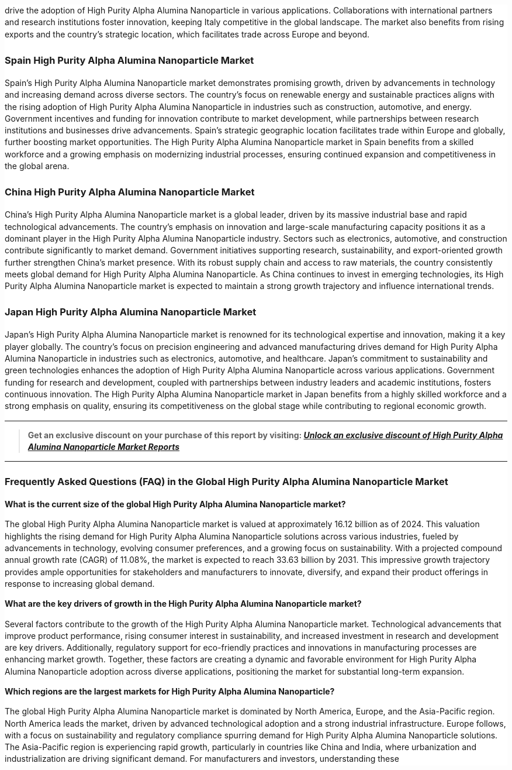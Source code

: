 drive the adoption of High Purity Alpha Alumina Nanoparticle in various applications. Collaborations with international partners and research institutions foster innovation, keeping Italy competitive in the global landscape. The market also benefits from rising exports and the country&rsquo;s strategic location, which facilitates trade across Europe and beyond.</p><h3>Spain High Purity Alpha Alumina Nanoparticle Market</h3><p>Spain&rsquo;s High Purity Alpha Alumina Nanoparticle market demonstrates promising growth, driven by advancements in technology and increasing demand across diverse sectors. The country&rsquo;s focus on renewable energy and sustainable practices aligns with the rising adoption of High Purity Alpha Alumina Nanoparticle in industries such as construction, automotive, and energy. Government incentives and funding for innovation contribute to market development, while partnerships between research institutions and businesses drive advancements. Spain&rsquo;s strategic geographic location facilitates trade within Europe and globally, further boosting market opportunities. The High Purity Alpha Alumina Nanoparticle market in Spain benefits from a skilled workforce and a growing emphasis on modernizing industrial processes, ensuring continued expansion and competitiveness in the global arena.</p><h3>China High Purity Alpha Alumina Nanoparticle Market</h3><p>China&rsquo;s High Purity Alpha Alumina Nanoparticle market is a global leader, driven by its massive industrial base and rapid technological advancements. The country&rsquo;s emphasis on innovation and large-scale manufacturing capacity positions it as a dominant player in the High Purity Alpha Alumina Nanoparticle industry. Sectors such as electronics, automotive, and construction contribute significantly to market demand. Government initiatives supporting research, sustainability, and export-oriented growth further strengthen China&rsquo;s market presence. With its robust supply chain and access to raw materials, the country consistently meets global demand for High Purity Alpha Alumina Nanoparticle. As China continues to invest in emerging technologies, its High Purity Alpha Alumina Nanoparticle market is expected to maintain a strong growth trajectory and influence international trends.</p><h3>Japan High Purity Alpha Alumina Nanoparticle Market</h3><p>Japan&rsquo;s High Purity Alpha Alumina Nanoparticle market is renowned for its technological expertise and innovation, making it a key player globally. The country&rsquo;s focus on precision engineering and advanced manufacturing drives demand for High Purity Alpha Alumina Nanoparticle in industries such as electronics, automotive, and healthcare. Japan&rsquo;s commitment to sustainability and green technologies enhances the adoption of High Purity Alpha Alumina Nanoparticle across various applications. Government funding for research and development, coupled with partnerships between industry leaders and academic institutions, fosters continuous innovation. The High Purity Alpha Alumina Nanoparticle market in Japan benefits from a highly skilled workforce and a strong emphasis on quality, ensuring its competitiveness on the global stage while contributing to regional economic growth.</p><hr /><blockquote><p><strong>Get an exclusive discount on your purchase of this report by visiting: <em><a href="://marketresearchpulse.com/ask-for-discount/35226?utm_source=Github&amp;utm_medium=0117">Unlock an exclusive discount of High Purity Alpha Alumina Nanoparticle Market Reports</a></em>&nbsp;</strong></p></blockquote><hr /><h3>Frequently Asked Questions (FAQ) in the Global High Purity Alpha Alumina Nanoparticle Market</h3><p><strong>What is the current size of the global High Purity Alpha Alumina Nanoparticle market?</strong></p><p>The global High Purity Alpha Alumina Nanoparticle market is valued at approximately 16.12 billion as of 2024. This valuation highlights the rising demand for High Purity Alpha Alumina Nanoparticle solutions across various industries, fueled by advancements in technology, evolving consumer preferences, and a growing focus on sustainability. With a projected compound annual growth rate (CAGR) of 11.08%, the market is expected to reach 33.63 billion by 2031. This impressive growth trajectory provides ample opportunities for stakeholders and manufacturers to innovate, diversify, and expand their product offerings in response to increasing global demand.</p><p><strong>What are the key drivers of growth in the High Purity Alpha Alumina Nanoparticle market?</strong></p><p>Several factors contribute to the growth of the High Purity Alpha Alumina Nanoparticle market. Technological advancements that improve product performance, rising consumer interest in sustainability, and increased investment in research and development are key drivers. Additionally, regulatory support for eco-friendly practices and innovations in manufacturing processes are enhancing market growth. Together, these factors are creating a dynamic and favorable environment for High Purity Alpha Alumina Nanoparticle adoption across diverse applications, positioning the market for substantial long-term expansion.</p><p><strong>Which regions are the largest markets for High Purity Alpha Alumina Nanoparticle?</strong></p><p>The global High Purity Alpha Alumina Nanoparticle market is dominated by North America, Europe, and the Asia-Pacific region. North America leads the market, driven by advanced technological adoption and a strong industrial infrastructure. Europe follows, with a focus on sustainability and regulatory compliance spurring demand for High Purity Alpha Alumina Nanoparticle solutions. The Asia-Pacific region is experiencing rapid growth, particularly in countries like China and India, where urbanization and industrialization are driving significant demand. For manufacturers and investors, understanding these